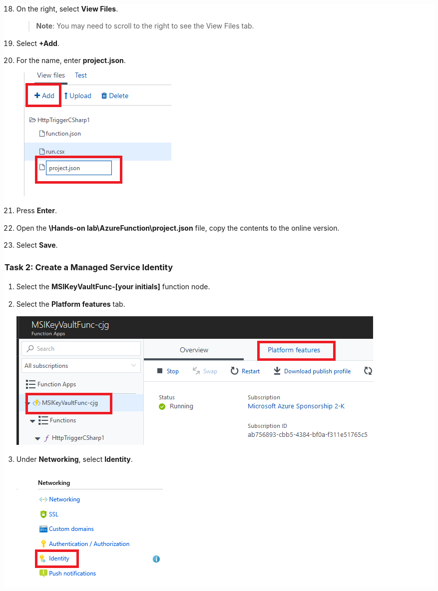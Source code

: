 18. On the right, select **View Files**.

    >**Note**: You may need to scroll to the right to see the View Files tab.

19. Select **+Add**.

20. For the name, enter **project.json**.

    ![Screenshot of the Add button and the project.json file icon.](images/Hands-onlabstep-bystep-SecuringPaaSimages/media/image144.png "Add button")

21. Press **Enter**.

22. Open the **\\Hands-on lab\\AzureFunction\\project.json** file, copy the contents to the online version.

24. Select **Save**.

### Task 2: Create a Managed Service Identity

1.  Select the **MSIKeyVaultFunc-\[your initials\]** function node.

2.  Select the **Platform features** tab.

    ![In the Function apps blade, the Platform features tab is selected.](images/Hands-onlabstep-bystep-SecuringPaaSimages/media/image145.png "Function apps blade")

3.  Under **Networking**, select **Identity**.

    ![Under Networking, Managed service identity is selected.](images/Hands-onlabstep-bystep-SecuringPaaSimages/media/image146.png "Networking section")
